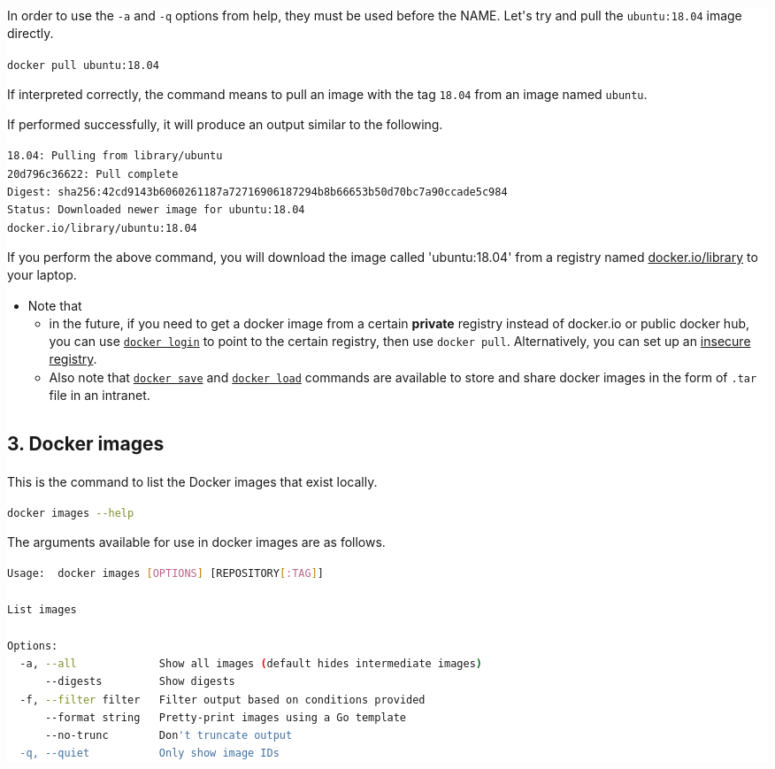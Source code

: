 In order to use the `-a` and `-q` options from help, they must be used before the NAME. 
Let's try and pull the `ubuntu:18.04` image directly.

```bash
docker pull ubuntu:18.04
```

If interpreted correctly, the command means to pull an image with the tag `18.04` from an image named `ubuntu`.

If performed successfully, it will produce an output similar to the following.

```bash
18.04: Pulling from library/ubuntu
20d796c36622: Pull complete 
Digest: sha256:42cd9143b6060261187a72716906187294b8b66653b50d70bc7a90ccade5c984
Status: Downloaded newer image for ubuntu:18.04
docker.io/library/ubuntu:18.04
```

If you perform the above command, you will download the image called 'ubuntu:18.04' from a registry named [docker.io/library](http://docker.io/library/) to your laptop.

- Note that 
  - in the future, if you need to get a docker image from a certain **private** registry instead of docker.io or public docker hub, you can use [`docker login`](https://docs.docker.com/engine/reference/commandline/login/) to point to the certain registry, then use `docker pull`. Alternatively, you can set up an [insecure registry](https://stackoverflow.com/questions/42211380/add-insecure-registry-to-docker). 
  - Also note that [`docker save`](https://docs.docker.com/engine/reference/commandline/save/) and [`docker load`](https://docs.docker.com/engine/reference/commandline/load/) commands are available to store and share docker images in the form of `.tar` file in an intranet.


## 3. Docker images

This is the command to list the Docker images that exist locally.

```bash
docker images --help
```

The arguments available for use in docker images are as follows.

```bash
Usage:  docker images [OPTIONS] [REPOSITORY[:TAG]]

List images

Options:
  -a, --all             Show all images (default hides intermediate images)
      --digests         Show digests
  -f, --filter filter   Filter output based on conditions provided
      --format string   Pretty-print images using a Go template
      --no-trunc        Don't truncate output
  -q, --quiet           Only show image IDs
```
